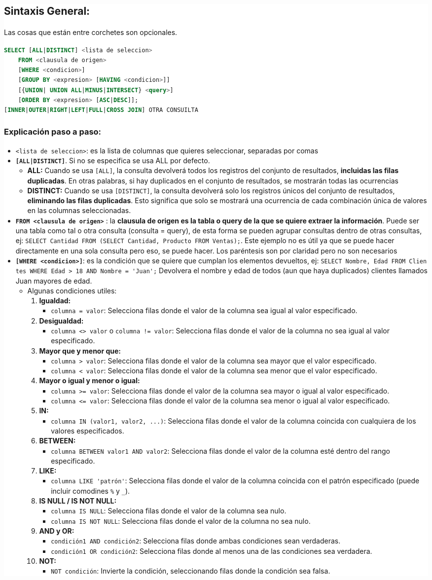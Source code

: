## Sintaxis General:
Las cosas que están entre corchetes son opcionales.

```sql
SELECT [ALL|DISTINCT] <lista de seleccion>
	FROM <clausula de origen>
	[WHERE <condicion>]
	[GROUP BY <expresion> [HAVING <condicion>]]
	[{UNION| UNION ALL|MINUS|INTERSECT} <query>]
	[ORDER BY <expresion> [ASC|DESC]];
[INNER|OUTER|RIGHT|LEFT|FULL|CROSS JOIN] OTRA CONSUILTA
```
### Explicación paso a paso:
- `<lista de seleccion>`: es la lista de columnas que quieres seleccionar, separadas por comas
- **`[ALL|DISTINCT]`**. Si no se especifica se usa ALL por defecto.
	- **ALL:** Cuando se usa `[ALL]`, la consulta devolverá todos los registros del conjunto de resultados, **incluidas las filas duplicadas**. En otras palabras, si hay duplicados en el conjunto de resultados, se mostrarán todas las ocurrencias
	- **DISTINCT:** Cuando se usa `[DISTINCT]`, la consulta devolverá solo los registros únicos del conjunto de resultados, **eliminando las filas duplicadas**. Esto significa que solo se mostrará una ocurrencia de cada combinación única de valores en las columnas seleccionadas.
- **`FROM <clausula de origen>`** : la **clausula de origen es la tabla o query de la que se quiere extraer la información**. Puede ser una tabla como tal o otra consulta (consulta = query), de esta forma se pueden agrupar consultas dentro de otras consultas, ej: `SELECT Cantidad FROM (SELECT Cantidad, Producto FROM Ventas);`.  Este ejemplo no es útil ya que se puede hacer directamente en una sola consulta pero eso, se puede hacer. Los paréntesis son por claridad pero no son necesarios
- **`[WHERE <condicion>]`**: es la condición que se quiere que cumplan los elementos devueltos, ej: `SELECT Nombre, Edad FROM Clientes WHERE Edad > 18 AND Nombre = 'Juan';` Devolvera el nombre y edad de todos (aun que haya duplicados) clientes llamados Juan mayores de edad.
	- Algunas condiciones utiles:
		1. **Igualdad:**
		    - `columna = valor`: Selecciona filas donde el valor de la columna sea igual al valor especificado.
		2. **Desigualdad:**
		    - `columna <> valor` o `columna != valor`: Selecciona filas donde el valor de la columna no sea igual al valor especificado.
		3. **Mayor que y menor que:**
		    - `columna > valor`: Selecciona filas donde el valor de la columna sea mayor que el valor especificado.
		    - `columna < valor`: Selecciona filas donde el valor de la columna sea menor que el valor especificado.
		4. **Mayor o igual y menor o igual:**
		    - `columna >= valor`: Selecciona filas donde el valor de la columna sea mayor o igual al valor especificado.
		    - `columna <= valor`: Selecciona filas donde el valor de la columna sea menor o igual al valor especificado.
		5. **IN:**
		    - `columna IN (valor1, valor2, ...)`: Selecciona filas donde el valor de la columna coincida con cualquiera de los valores especificados.
		6. **BETWEEN:**
		    - `columna BETWEEN valor1 AND valor2`: Selecciona filas donde el valor de la columna esté dentro del rango especificado.
		7. **LIKE:**
		    - `columna LIKE 'patrón'`: Selecciona filas donde el valor de la columna coincida con el patrón especificado (puede incluir comodines `%` y `_`).
		8. **IS NULL / IS NOT NULL:**
		    - `columna IS NULL`: Selecciona filas donde el valor de la columna sea nulo.
		    - `columna IS NOT NULL`: Selecciona filas donde el valor de la columna no sea nulo.
		9. **AND y OR:**
		    - `condición1 AND condición2`: Selecciona filas donde ambas condiciones sean verdaderas.
		    - `condición1 OR condición2`: Selecciona filas donde al menos una de las condiciones sea verdadera.
		10. **NOT:**
		    - `NOT condición`: Invierte la condición, seleccionando filas donde la condición sea falsa.
